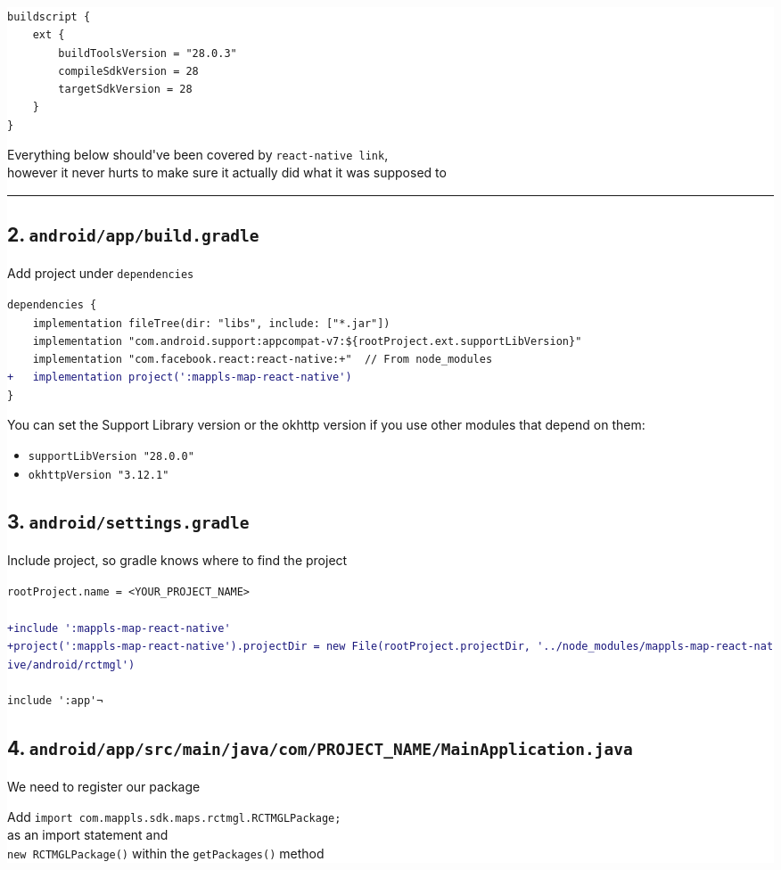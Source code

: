```
buildscript {
    ext {
        buildToolsVersion = "28.0.3"
        compileSdkVersion = 28
        targetSdkVersion = 28
    }
}
```

Everything below should've been covered by `react-native link`,   
however it never hurts to make sure it actually did what it was supposed to

---


## 2. `android/app/build.gradle`

Add project under `dependencies`

```diff
dependencies {
    implementation fileTree(dir: "libs", include: ["*.jar"])
    implementation "com.android.support:appcompat-v7:${rootProject.ext.supportLibVersion}"
    implementation "com.facebook.react:react-native:+"  // From node_modules
+   implementation project(':mappls-map-react-native')
}
```

You can set the Support Library version or the okhttp version if you use other modules that depend on them:
* `supportLibVersion "28.0.0"`
* `okhttpVersion "3.12.1"`


## 3. `android/settings.gradle`

Include project, so gradle knows where to find the project

```diff
rootProject.name = <YOUR_PROJECT_NAME>

+include ':mappls-map-react-native'
+project(':mappls-map-react-native').projectDir = new File(rootProject.projectDir, '../node_modules/mappls-map-react-native/android/rctmgl')

include ':app'¬
```

## 4. `android/app/src/main/java/com/PROJECT_NAME/MainApplication.java`

We need to register our package

Add `import com.mappls.sdk.maps.rctmgl.RCTMGLPackage;`  
as an import statement and  
`new RCTMGLPackage()` within the `getPackages()` method
